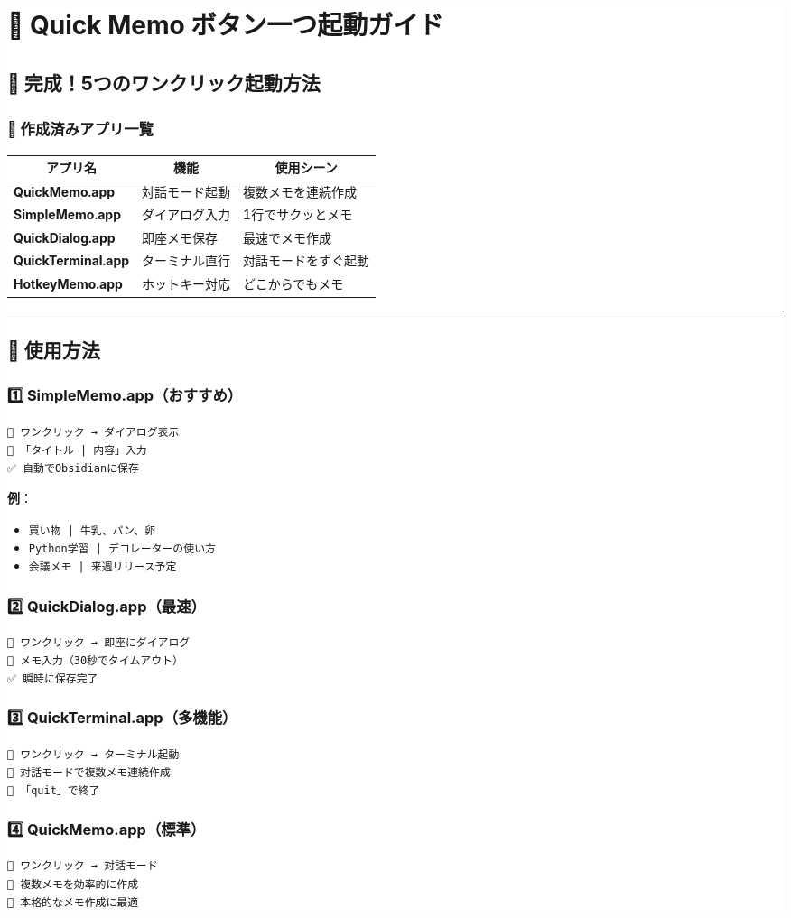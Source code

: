 # 🎯 Quick Memo ボタン一つ起動ガイド

## 🎉 完成！5つのワンクリック起動方法

### 📱 作成済みアプリ一覧

| アプリ名 | 機能 | 使用シーン |
|---------|------|-----------|
| **QuickMemo.app** | 対話モード起動 | 複数メモを連続作成 |
| **SimpleMemo.app** | ダイアログ入力 | 1行でサクッとメモ |
| **QuickDialog.app** | 即座メモ保存 | 最速でメモ作成 |
| **QuickTerminal.app** | ターミナル直行 | 対話モードをすぐ起動 |
| **HotkeyMemo.app** | ホットキー対応 | どこからでもメモ |

---

## 🚀 使用方法

### 1️⃣ **SimpleMemo.app**（おすすめ）
```
📱 ワンクリック → ダイアログ表示
📝 「タイトル | 内容」入力
✅ 自動でObsidianに保存
```

**例**：
- `買い物 | 牛乳、パン、卵`
- `Python学習 | デコレーターの使い方`
- `会議メモ | 来週リリース予定`

### 2️⃣ **QuickDialog.app**（最速）
```
📱 ワンクリック → 即座にダイアログ
📝 メモ入力（30秒でタイムアウト）
✅ 瞬時に保存完了
```

### 3️⃣ **QuickTerminal.app**（多機能）
```
📱 ワンクリック → ターミナル起動
💬 対話モードで複数メモ連続作成
🔄 「quit」で終了
```

### 4️⃣ **QuickMemo.app**（標準）
```
📱 ワンクリック → 対話モード
📝 複数メモを効率的に作成
🎯 本格的なメモ作成に最適
```
